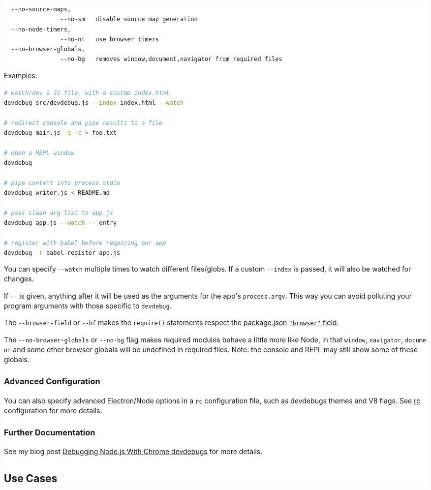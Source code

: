 ```txt
  --no-source-maps,
                --no-sm   disable source map generation
  --no-node-timers,
                --no-nt   use browser timers
  --no-browser-globals,   
                --no-bg   removes window,document,navigator from required files
```

Examples:

```sh
# watch/dev a JS file, with a custom index.html
devdebug src/devdebug.js --index index.html --watch

# redirect console and pipe results to a file
devdebug main.js -q -c > foo.txt

# open a REPL window
devdebug

# pipe content into process.stdin
devdebug writer.js < README.md

# pass clean arg list to app.js
devdebug app.js --watch -- entry

# register with babel before requiring our app
devdebug -r babel-register app.js
```

You can specify `--watch` multiple times to watch different files/globs. If a custom `--index` is passed, it will also be watched for changes. 

If `--` is given, anything after it will be used as the arguments for the app's `process.argv`. This way you can avoid polluting your program arguments with those specific to `devdebug`.

The `--browser-field` or `--bf` makes the `require()` statements respect the [package.json `"browser"` field](https://gist.github.com/defunctzombie/4339901).

The `--no-browser-globals` or `--no-bg` flag makes required modules behave a little more like Node, in that `window`, `navigator`, `document` and some other browser globals will be undefined in required files. Note: the console and REPL may still show some of these globals.

### Advanced Configuration

You can also specify advanced Electron/Node options in a `rc` configuration file, such as devdebugs themes and V8 flags. See [rc configuration](./docs/rc-config.md) for more details.

### Further Documentation

See my blog post [Debugging Node.js With Chrome devdebugs](http://mattdesl.svbtle.com/debugging-nodejs-in-chrome-devdebugs) for more details.

## Use Cases
